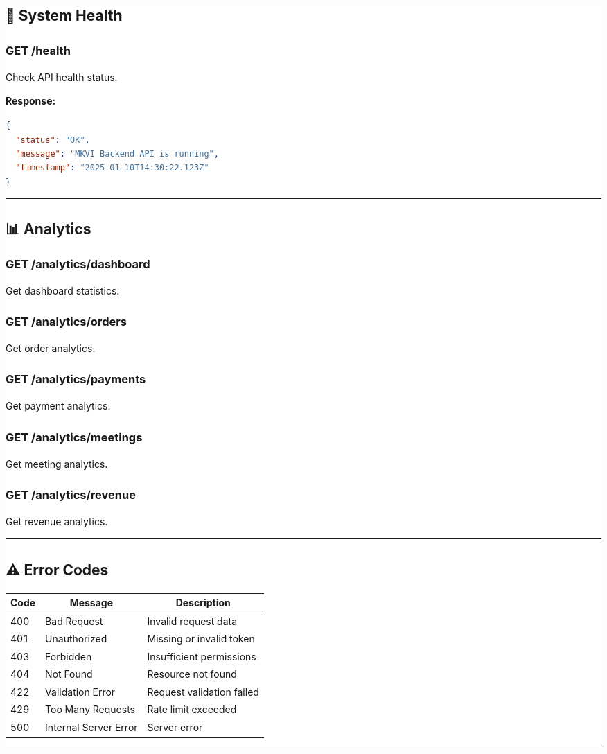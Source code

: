 ## 🏥 System Health

### GET /health
Check API health status.

**Response:**
```json
{
  "status": "OK",
  "message": "MKVI Backend API is running",
  "timestamp": "2025-01-10T14:30:22.123Z"
}
```

---

## 📊 Analytics

### GET /analytics/dashboard
Get dashboard statistics.

### GET /analytics/orders
Get order analytics.

### GET /analytics/payments
Get payment analytics.

### GET /analytics/meetings
Get meeting analytics.

### GET /analytics/revenue
Get revenue analytics.

---

## ⚠️ Error Codes

| Code | Message | Description |
|------|---------|-------------|
| 400 | Bad Request | Invalid request data |
| 401 | Unauthorized | Missing or invalid token |
| 403 | Forbidden | Insufficient permissions |
| 404 | Not Found | Resource not found |
| 422 | Validation Error | Request validation failed |
| 429 | Too Many Requests | Rate limit exceeded |
| 500 | Internal Server Error | Server error |

---